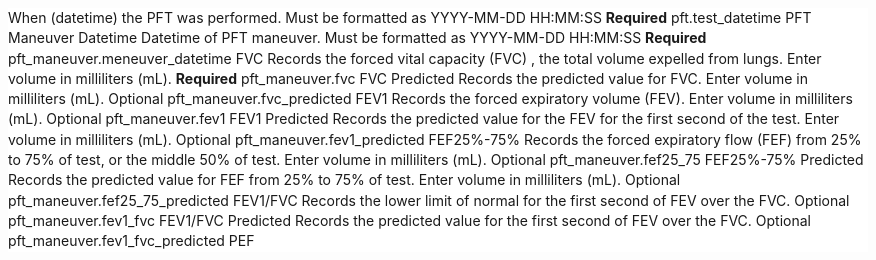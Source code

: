 <td>When (datetime) the PFT was performed. Must be formatted as YYYY-MM-DD HH:MM:SS</td>
<td><strong>Required</strong></td>
<td>pft.test_datetime</td>
</tr>
<tr>
<td>PFT Maneuver Datetime</td>
<td>Datetime of PFT maneuver. Must be formatted as YYYY-MM-DD HH:MM:SS</td>
<td><strong>Required</strong></td>
<td>pft_maneuver.meneuver_datetime</td>
</tr>
<tr>
<td>FVC</td>
<td>Records the forced vital capacity (FVC) , the total volume expelled from lungs. Enter volume in milliliters (mL).</td>
<td><strong>Required</strong></td>
<td>pft_maneuver.fvc</td>
</tr>
<tr>
<td>FVC Predicted</td>
<td>Records the predicted value for FVC. Enter volume in milliliters (mL).</td>
<td>Optional</td>
<td>pft_maneuver.fvc_predicted</td>
</tr>
<tr>
<td>FEV1</td>
<td>Records the forced expiratory volume (FEV). Enter volume in milliliters (mL).</td>
<td>Optional</td>
<td>pft_maneuver.fev1</td>
</tr>
<tr>
<td>FEV1 Predicted</td>
<td>Records the predicted value for the FEV for the first second of the test. Enter volume in milliliters (mL).</td>
<td>Optional</td>
<td>pft_maneuver.fev1_predicted</td>
</tr>
<tr>
<td>FEF25%-75%</td>
<td>Records the forced expiratory flow (FEF) from 25% to 75% of test, or the middle 50% of test. Enter volume in milliliters (mL).</td>
<td>Optional</td>
<td>pft_maneuver.fef25_75</td>
</tr>
<tr>
<td>FEF25%-75% Predicted</td>
<td>Records the predicted value for FEF from 25% to 75% of test. Enter volume in milliliters (mL).</td>
<td>Optional</td>
<td>pft_maneuver.fef25_75_predicted</td>
</tr>
<tr>
<td>FEV1/FVC</td>
<td>Records the lower limit of normal for the first second of FEV over the FVC.</td>
<td>Optional</td>
<td>pft_maneuver.fev1_fvc</td>
</tr>
<tr>
<td>FEV1/FVC Predicted</td>
<td>Records the predicted value for the first second of FEV over the FVC.</td>
<td>Optional</td>
<td>pft_maneuver.fev1_fvc_predicted</td>
</tr>
<tr>
<td>PEF</td>